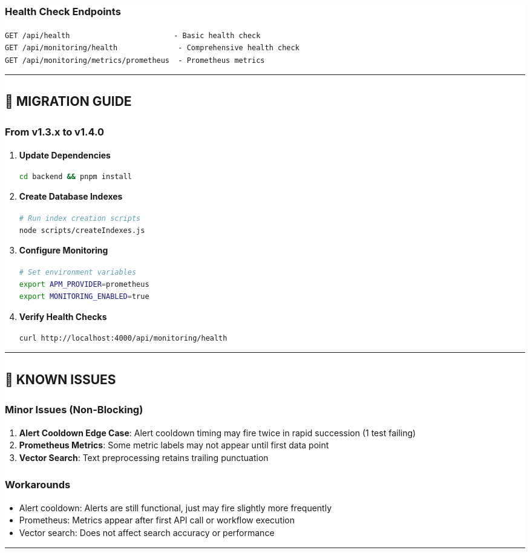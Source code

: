 ### **Health Check Endpoints**

```text
GET /api/health                        - Basic health check
GET /api/monitoring/health              - Comprehensive health check
GET /api/monitoring/metrics/prometheus  - Prometheus metrics
```

---

## 🔄 **MIGRATION GUIDE**

### **From v1.3.x to v1.4.0**

1. **Update Dependencies**

   ```bash
   cd backend && pnpm install
   ```

2. **Create Database Indexes**

   ```bash
   # Run index creation scripts
   node scripts/createIndexes.js
   ```

3. **Configure Monitoring**

   ```bash
   # Set environment variables
   export APM_PROVIDER=prometheus
   export MONITORING_ENABLED=true
   ```

4. **Verify Health Checks**

   ```bash
   curl http://localhost:4000/api/monitoring/health
   ```

---

## 🐛 **KNOWN ISSUES**

### **Minor Issues (Non-Blocking)**

1. **Alert Cooldown Edge Case**: Alert cooldown timing may fire twice in rapid succession (1 test failing)
2. **Prometheus Metrics**: Some metric labels may not appear until first data point
3. **Vector Search**: Text preprocessing retains trailing punctuation

### **Workarounds**

- Alert cooldown: Alerts are still functional, just may fire slightly more frequently
- Prometheus: Metrics appear after first API call or workflow execution
- Vector search: Does not affect search accuracy or performance

---